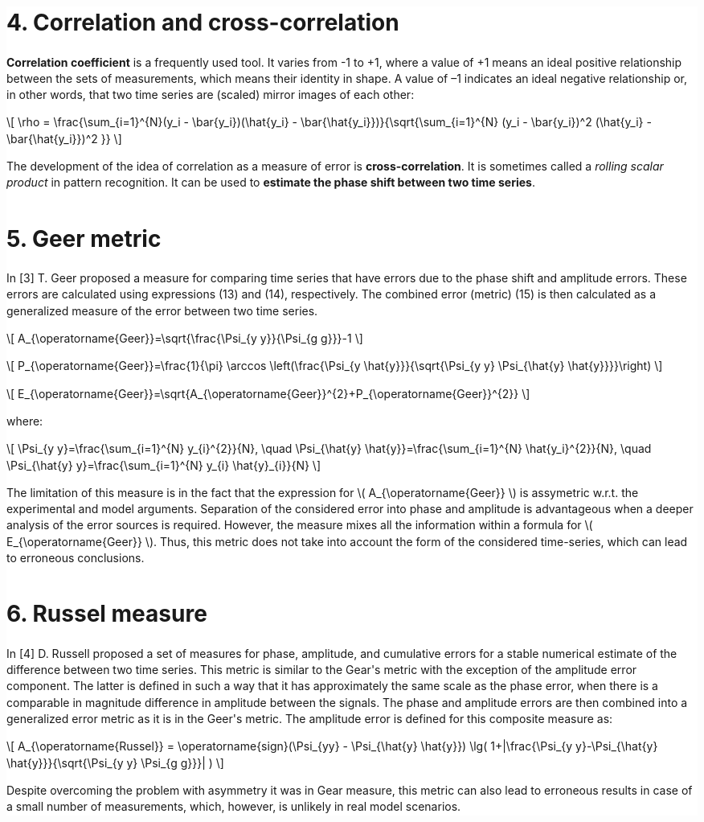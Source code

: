 # 4. Correlation and cross-correlation
**Correlation coefficient** is a frequently used tool. It varies from -1 to +1, where a value of +1 means an ideal positive relationship between the sets of measurements, which means their identity in shape. A value of –1 indicates an ideal negative relationship or, in other words, that two time series are (scaled) mirror images of each other:

\\[ \rho = \frac{\sum_{i=1}^{N}(y_i - \bar{y_i})(\hat{y_i} - \bar{\hat{y_i}})}{\sqrt{\sum_{i=1}^{N} (y_i - \bar{y_i})^2 (\hat{y_i} - \bar{\hat{y_i}})^2 }} \\]

The development of the idea of correlation as a measure of error is **cross-correlation**. It is sometimes called a *rolling scalar product* in pattern recognition. It can be used to **estimate the phase shift between two time series**. 

# 5. Geer metric

In \[3\] T. Geer proposed a measure for comparing time series that have errors due to the phase shift and amplitude errors. These errors are calculated using expressions (13) and (14), respectively. The combined error (metric) (15) is then calculated as a generalized measure of the error between two time series.

\\[ A_{\operatorname{Geer}}=\sqrt{\frac{\Psi_{y y}}{\Psi_{g g}}}-1 \\]

\\[ P_{\operatorname{Geer}}=\frac{1}{\pi} \arccos \left(\frac{\Psi_{y \hat{y}}}{\sqrt{\Psi_{y y} \Psi_{\hat{y} \hat{y}}}}\right) \\]

\\[ E_{\operatorname{Geer}}=\sqrt{A_{\\operatorname{Geer}}^{2}+P_{\operatorname{Geer}}^{2}} \\]

where:

\\[ \Psi_{y y}=\frac{\sum_{i=1}^{N} y_{i}^{2}}{N}, \quad \Psi_{\hat{y} \hat{y}}=\frac{\sum_{i=1}^{N} \hat{y_i}^{2}}{N}, \quad \Psi_{\hat{y} y}=\frac{\sum_{i=1}^{N} y_{i} \hat{y}_{i}}{N}  \\]

The limitation of this measure is in the fact that the expression for \\( A_{\operatorname{Geer}} \\) is assymetric w.r.t. the experimental and model arguments. Separation of the considered error into phase and amplitude is advantageous when a deeper analysis of the error sources is required. However, the measure mixes all the information within a formula for \\( E_{\operatorname{Geer}} \\). Thus, this metric does not take into account the form of the considered time-series, which can lead to erroneous conclusions.

# 6. Russel measure

In \[4\] D. Russell proposed a set of measures for phase, amplitude, and cumulative errors for a stable numerical estimate of the difference between two time series. This metric is similar to the Gear's metric with the exception of the amplitude error component. The latter is defined in such a way that it has approximately the same scale as the phase error, when there is a comparable in magnitude difference in amplitude between the signals. The phase and amplitude errors are then combined into a generalized error metric as it is in the Geer's metric. The amplitude error is defined for this composite measure as:

\\[ A_{\operatorname{Russel}} = \operatorname{sign}(\Psi_{yy} - \Psi_{\hat{y} \hat{y}}) \lg\( 1+\|\frac{\Psi_{y y}-\Psi_{\hat{y} \hat{y}}}{\sqrt{\Psi_{y y} \Psi_{g g}}}\| \)  \\]

Despite overcoming the problem with asymmetry it was in Gear measure, this metric can also lead to erroneous results in case of a small number of measurements, which, however, is unlikely in real model scenarios.
